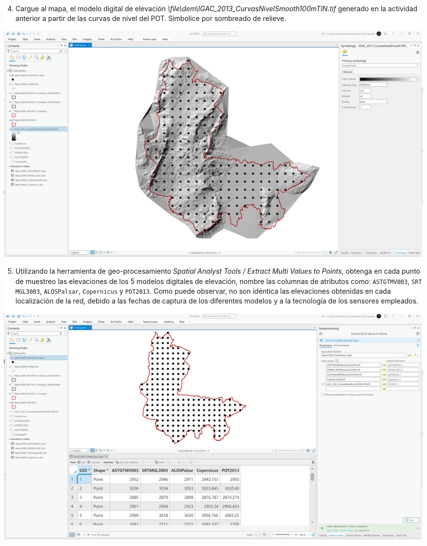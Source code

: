 4. Cargue al mapa, el modelo digital de elevación _\file\dem\IGAC_2013_CurvasNivelSmooth100mTIN.tif_ generado en la actividad anterior a partir de las curvas de nivel del POT. Simbolice por sombreado de relieve.

<div align="center"><img src="graph/ArcGISPro_AddLayer6.png" alt="R.SIGE" width="100%" border="0" /></div>

5. Utilizando la herramienta de geo-procesamiento _Spatial Analyst Tools / Extract Multi Values to Points_, obtenga en cada punto de muestreo las elevaciones de los 5 modelos digitales de elevación, nombre las columnas de atributos como: `ASTGTMV003`, `SRTMGL3003`, `ALOSPalsar`, `Copernicus` y `POT2013`. Como puede observar, no son idéntica las elevaciones obtenidas en cada localización de la red, debido a las fechas de captura de los diferentes modelos y a la tecnología de los sensores empleados.

<div align="center"><img src="graph/ArcGISPro_ExtractMultiValuesToPoints1.png" alt="R.SIGE" width="100%" border="0" /></div>
